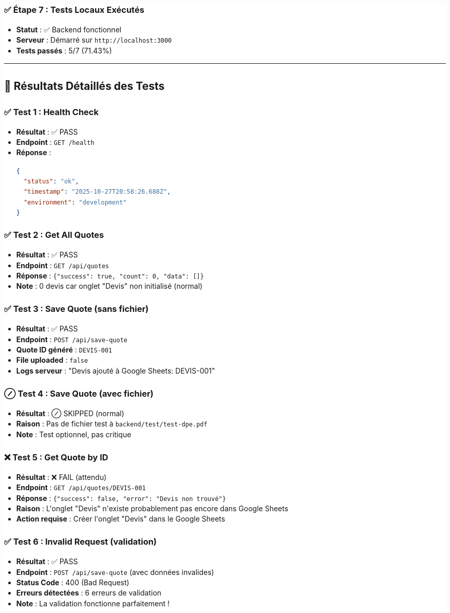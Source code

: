 ### ✅ Étape 7 : Tests Locaux Exécutés
- **Statut** : ✅ Backend fonctionnel
- **Serveur** : Démarré sur `http://localhost:3000`
- **Tests passés** : 5/7 (71.43%)

---

## 🧪 Résultats Détaillés des Tests

### ✅ Test 1 : Health Check
- **Résultat** : ✅ PASS
- **Endpoint** : `GET /health`
- **Réponse** :
  ```json
  {
    "status": "ok",
    "timestamp": "2025-10-27T20:58:26.688Z",
    "environment": "development"
  }
  ```

### ✅ Test 2 : Get All Quotes
- **Résultat** : ✅ PASS
- **Endpoint** : `GET /api/quotes`
- **Réponse** : `{"success": true, "count": 0, "data": []}`
- **Note** : 0 devis car onglet "Devis" non initialisé (normal)

### ✅ Test 3 : Save Quote (sans fichier)
- **Résultat** : ✅ PASS
- **Endpoint** : `POST /api/save-quote`
- **Quote ID généré** : `DEVIS-001`
- **File uploaded** : `false`
- **Logs serveur** : "Devis ajouté à Google Sheets: DEVIS-001"

### ⊘ Test 4 : Save Quote (avec fichier)
- **Résultat** : ⊘ SKIPPED (normal)
- **Raison** : Pas de fichier test à `backend/test/test-dpe.pdf`
- **Note** : Test optionnel, pas critique

### ❌ Test 5 : Get Quote by ID
- **Résultat** : ❌ FAIL (attendu)
- **Endpoint** : `GET /api/quotes/DEVIS-001`
- **Réponse** : `{"success": false, "error": "Devis non trouvé"}`
- **Raison** : L'onglet "Devis" n'existe probablement pas encore dans Google Sheets
- **Action requise** : Créer l'onglet "Devis" dans le Google Sheets

### ✅ Test 6 : Invalid Request (validation)
- **Résultat** : ✅ PASS
- **Endpoint** : `POST /api/save-quote` (avec données invalides)
- **Status Code** : 400 (Bad Request)
- **Erreurs détectées** : 6 erreurs de validation
- **Note** : La validation fonctionne parfaitement !
